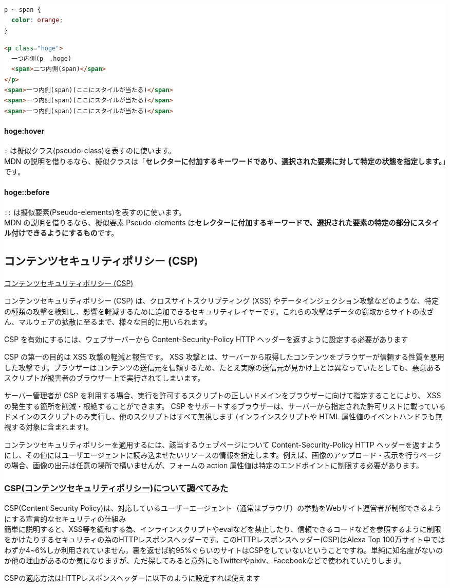 ```css
p ~ span {
  color: orange;
}
```

```html
<p class="hoge">
  一つ内側(p　.hoge)
  <span>二つ内側(span)</span>
</p>
<span>一つ内側(span)(ここにスタイルが当たる)</span>
<span>一つ内側(span)(ここにスタイルが当たる)</span>
<span>一つ内側(span)(ここにスタイルが当たる)</span>
```

#### hoge:hover
`:` は擬似クラス(pseudo-class)を表すのに使います。   
MDN の説明を借りるなら、擬似クラスは「**セレクターに付加するキーワードであり、選択された要素に対して特定の状態を指定します。**」です。  

#### hoge::before

`::` は擬似要素(Pseudo-elements)を表すのに使います。   
MDN の説明を借りるなら、擬似要素 Pseudo-elements は**セレクターに付加するキーワードで、選択された要素の特定の部分にスタイル付けできるようにするもの**です。  



## コンテンツセキュリティポリシー (CSP)
[コンテンツセキュリティポリシー (CSP)](https://developer.mozilla.org/ja/docs/Web/HTTP/CSP)  

コンテンツセキュリティポリシー (CSP) は、クロスサイトスクリプティング (XSS) やデータインジェクション攻撃などのような、特定の種類の攻撃を検知し、影響を軽減するために追加できるセキュリティレイヤーです。これらの攻撃はデータの窃取からサイトの改ざん、マルウェアの拡散に至るまで、様々な目的に用いられます。  

CSP を有効にするには、ウェブサーバーから Content-Security-Policy HTTP ヘッダーを返すように設定する必要があります   

CSP の第一の目的は XSS 攻撃の軽減と報告です。 XSS 攻撃とは、サーバーから取得したコンテンツをブラウザーが信頼する性質を悪用した攻撃です。ブラウザーはコンテンツの送信元を信頼するため、たとえ実際の送信元が見かけ上とは異なっていたとしても、悪意あるスクリプトが被害者のブラウザー上で実行されてしまいます。  

サーバー管理者が CSP を利用する場合、実行を許可するスクリプトの正しいドメインをブラウザーに向けて指定することにより、 XSS の発生する箇所を削減・根絶することができます。 CSP をサポートするブラウザーは、サーバーから指定された許可リストに載っているドメインのスクリプトのみ実行し、他のスクリプトはすべて無視します (インラインスクリプトや HTML 属性値のイベントハンドラも無視する対象に含まれます)。

コンテンツセキュリティポリシーを適用するには、該当するウェブページについて Content-Security-Policy HTTP ヘッダーを返すようにし、その値にはユーザエージェントに読み込ませたいリソースの情報を指定します。例えば、画像のアップロード・表示を行うページの場合、画像の出元は任意の場所で構いませんが、フォームの action 属性値は特定のエンドポイントに制限する必要があります。  


### [CSP(コンテンツセキュリティポリシー)について調べてみた](https://techblog.securesky-tech.com/entry/2020/05/21/)  
CSP(Content Security Policy)は、対応しているユーザーエージェント（通常はブラウザ）の挙動をWebサイト運営者が制御できるようにする宣言的なセキュリティの仕組み  
簡単に説明すると、XSS等を緩和する為、インラインスクリプトやevalなどを禁止したり、信頼できるコードなどを参照するように制限をかけたりするセキュリティの為のHTTPレスポンスヘッダーです。このHTTPレスポンスヘッダー(CSP)はAlexa Top 100万サイト中ではわずか4~6%しか利用されていません，裏を返せば約95%ぐらいのサイトはCSPをしていないということですね。単純に知名度がないのか他の理由があるのか気になりますが、ただ探してみると意外にもTwitterやpixiv、Facebookなどで使われていたりします。  


CSPの適応方法はHTTPレスポンスヘッダーに以下のように設定すれば使えます
